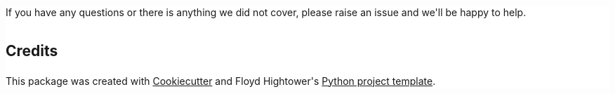 If you have any questions or there is anything we did not cover, please raise an issue and we'll be happy to help.

## Credits

This package was created with [Cookiecutter](https://github.com/audreyr/cookiecutter) and Floyd Hightower's [Python project template](https://github.com/fhightower-templates/python-project-template).

[contributing]: https://github.com/democritus-project/.github/blob/main/CONTRIBUTING.md#contributing-a-pr-
[local-dev]: https://github.com/democritus-project/.github/blob/main/CONTRIBUTING.md#local-development-
